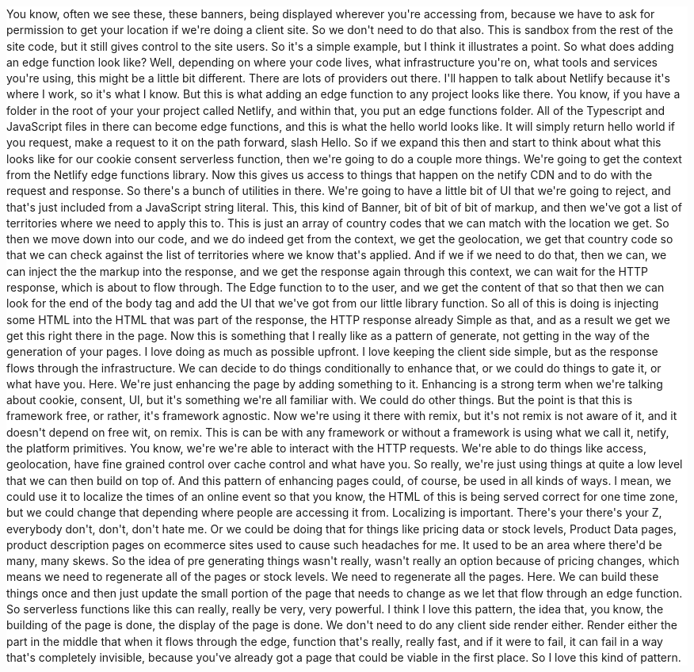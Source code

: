 You know, often we see these, these banners, being displayed wherever you're accessing from, because we have to ask for permission to get your location if we're doing a client site. So we don't need to do that also. This is sandbox from the rest of the site code, but it still gives control to the site users. So it's a simple example, but I think it illustrates a point. So what does adding an edge function look like? Well, depending on where your code lives, what infrastructure you're on, what tools and services you're using, this might be a little bit different. There are lots of providers out there. I'll happen to talk about Netlify because it's where I work, so it's what I know. But this is what adding an edge function to any project looks like there. You know, if you have a folder in the root of your your project called Netlify, and within that, you put an edge functions folder. All of the Typescript and JavaScript files in there can become edge functions, and this is what the hello world looks like. It will simply return hello world if you request, make a request to it on the path forward, slash Hello. So if we expand this then and start to think about what this looks like for our cookie consent serverless function, then we're going to do a couple more things. We're going to get the context from the Netlify edge functions library. Now this gives us access to things that happen on the netify CDN and to do with the request and response. So there's a bunch of utilities in there. We're going to have a little bit of UI that we're going to reject, and that's just included from a JavaScript string literal. This, this kind of Banner, bit of bit of bit of markup, and then we've got a list of territories where we need to apply this to. This is just an array of country codes that we can match with the location we get. So then we move down into our code, and we do indeed get from the context, we get the geolocation, we get that country code so that we can check against the list of territories where we know that's applied. And if we if we need to do that, then we can, we can inject the the markup into the response, and we get the response again through this context, we can wait for the HTTP response, which is about to flow through. The Edge function to to the user, and we get the content of that so that then we can look for the end of the body tag and add the UI that we've got from our little library function. So all of this is doing is injecting some HTML into the HTML that was part of the response, the HTTP response already Simple as that, and as a result we get we get this right there in the page. Now this is something that I really like as a pattern of generate, not getting in the way of the generation of your pages. I love doing as much as possible upfront. I love keeping the client side simple, but as the response flows through the infrastructure. We can decide to do things conditionally to enhance that, or we could do things to gate it, or what have you. Here. We're just enhancing the page by adding something to it. Enhancing is a strong term when we're talking about cookie, consent, UI, but it's something we're all familiar with. We could do other things. But the point is that this is framework free, or rather, it's framework agnostic. Now we're using it there with remix, but it's not remix is not aware of it, and it doesn't depend on free wit, on remix. This is can be with any framework or without a framework is using what we call it, netify, the platform primitives. You know, we're we're able to interact with the HTTP requests. We're able to do things like access, geolocation, have fine grained control over cache control and what have you. So really, we're just using things at quite a low level that we can then build on top of. And this pattern of enhancing pages could, of course, be used in all kinds of ways. I mean, we could use it to localize the times of an online event so that you know, the HTML of this is being served correct for one time zone, but we could change that depending where people are accessing it from. Localizing is important. There's your there's your Z, everybody don't, don't, don't hate me. Or we could be doing that for things like pricing data or stock levels, Product Data pages, product description pages on ecommerce sites used to cause such headaches for me. It used to be an area where there'd be many, many skews. So the idea of pre generating things wasn't really, wasn't really an option because of pricing changes, which means we need to regenerate all of the pages or stock levels. We need to regenerate all the pages. Here. We can build these things once and then just update the small portion of the page that needs to change as we let that flow through an edge function. So serverless functions like this can really, really be very, very powerful. I think I love this pattern, the idea that, you know, the building of the page is done, the display of the page is done. We don't need to do any client side render either. Render either the part in the middle that when it flows through the edge, function that's really, really fast, and if it were to fail, it can fail in a way that's completely invisible, because you've already got a page that could be viable in the first place. So I love this kind of pattern.
